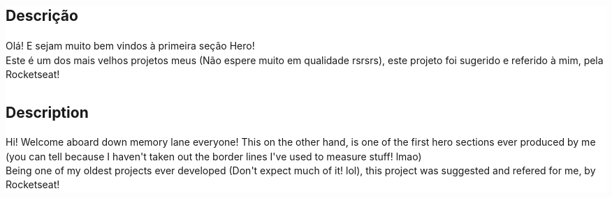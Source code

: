 ## Descrição

<p>Olá! E sejam muito bem vindos à primeira seção Hero!<br>Este é um dos mais velhos projetos meus (Não espere muito em qualidade rsrsrs), este projeto foi sugerido e referido à mim, pela Rocketseat!</p>

## Description

<p>Hi! Welcome aboard down memory lane everyone! This on the other hand, is one of the first hero sections ever produced by me (you can tell because I haven't taken out the border lines I've used to measure stuff! lmao)<br>Being one of my oldest projects ever developed (Don't expect much of it! lol), this project was suggested and refered for me, by Rocketseat!</p>